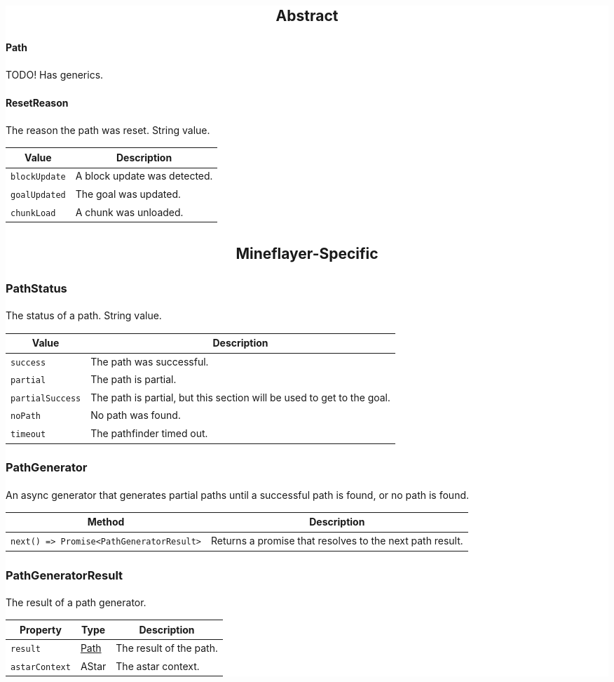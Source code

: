 <h2 align="center">Abstract</h2>

<h4>Path</h4>

TODO! Has generics.


<h4>ResetReason</h4>

The reason the path was reset. String value.

| Value | Description |
| --- | --- |
| `blockUpdate` | A block update was detected. |
| `goalUpdated` | The goal was updated. |
| `chunkLoad` | A chunk was unloaded. |




<h2 align="center">Mineflayer-Specific</h2>

<h3>PathStatus</h3>

The status of a path. String value.

| Value | Description |
| --- | --- |
| `success` | The path was successful. |
| `partial` | The path is partial. |
| `partialSuccess` | The path is partial, but this section will be used to get to the goal. |
| `noPath` | No path was found. |
| `timeout` | The pathfinder timed out. |


<h3>PathGenerator</h3>

An async generator that generates partial paths until a successful path is found, or no path is found.

| Method | Description |
| --- | --- |
| `next() => Promise<PathGeneratorResult>` | Returns a promise that resolves to the next path result. |


<h3>PathGeneratorResult</h3>

The result of a path generator.

| Property | Type | Description |
| --- | --- | --- |
| `result` | [Path](#path) | The result of the path. |
| `astarContext` | AStar<Move> | The astar context. |
